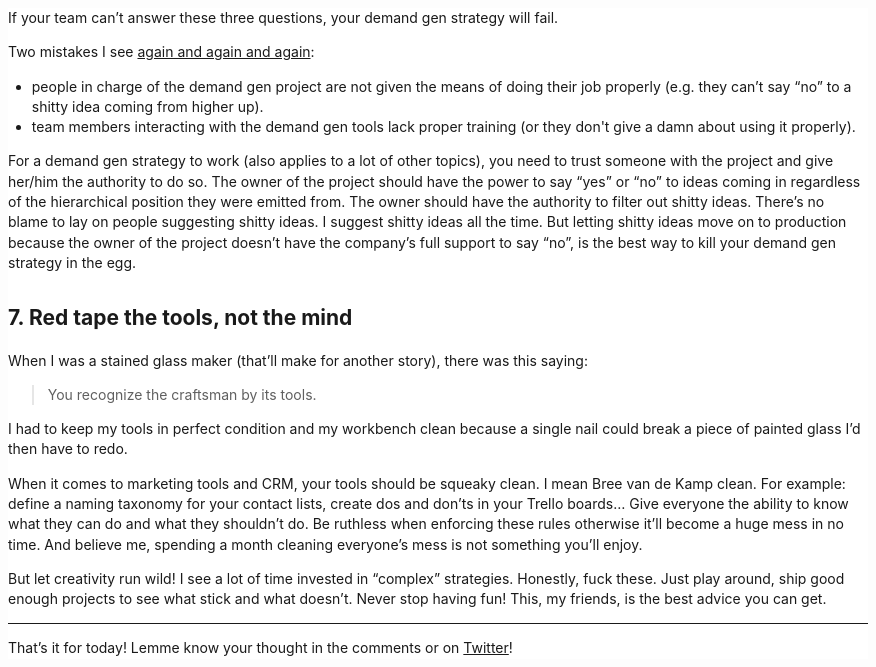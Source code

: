 If your team can’t answer these three questions, your demand gen strategy will fail.

Two mistakes I see [again and again and again](https://youtu.be/9VDvgL58h_Y?t=4m17s):

- people in charge of the demand gen project are not given the means of doing their job properly (e.g. they can’t say “no” to a shitty idea coming from higher up).
- team members interacting with the demand gen tools lack proper training (or they don't give a damn about using it properly).

For a demand gen strategy to work (also applies to a lot of other topics), you need to trust someone with the project and give her/him the authority to do so. The owner of the project should have the power to say “yes” or “no” to ideas coming in regardless of the hierarchical position they were emitted from. The owner should have the authority to filter out shitty ideas. There’s no blame to lay on people suggesting shitty ideas. I suggest shitty ideas all the time. But letting shitty ideas move on to production because the owner of the project doesn’t have the company’s full support to say “no”, is the best way to kill your demand gen strategy in the egg.

## 7. Red tape the tools, not the mind

When I was a stained glass maker (that’ll make for another story), there was this saying:

<blockquote>You recognize the craftsman by its tools.</blockquote>

I had to keep my tools in perfect condition and my workbench clean because a single nail could break a piece of painted glass I’d then have to redo.

When it comes to marketing tools and CRM, your tools should be squeaky clean. I mean Bree van de Kamp clean. For example: define a naming taxonomy for your contact lists, create dos and don’ts in your Trello boards… Give everyone the ability to know what they can do and what they shouldn’t do. Be ruthless when enforcing these rules otherwise it’ll become a huge mess in no time. And believe me, spending a month cleaning everyone’s mess is not something you’ll enjoy.

But let creativity run wild! I see a lot of time invested in “complex” strategies. Honestly, fuck these. Just play around, ship good enough projects to see what stick and what doesn’t. Never stop having fun! This, my friends, is the best advice you can get.

---

That’s it for today! Lemme know your thought in the comments or on [Twitter](https://twitter.com/mercier_remi)!
